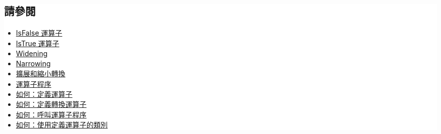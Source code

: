 ## <a name="see-also"></a>請參閱

- [IsFalse 運算子](../../../visual-basic/language-reference/operators/isfalse-operator.md)
- [IsTrue 運算子](../../../visual-basic/language-reference/operators/istrue-operator.md)
- [Widening](../../../visual-basic/language-reference/modifiers/widening.md)
- [Narrowing](../../../visual-basic/language-reference/modifiers/narrowing.md)
- [擴展和縮小轉換](../../../visual-basic/programming-guide/language-features/data-types/widening-and-narrowing-conversions.md)
- [運算子程序](../../../visual-basic/programming-guide/language-features/procedures/operator-procedures.md)
- [如何：定義運算子](../../../visual-basic/programming-guide/language-features/procedures/how-to-define-an-operator.md)
- [如何：定義轉換運算子](../../../visual-basic/programming-guide/language-features/procedures/how-to-define-a-conversion-operator.md)
- [如何：呼叫運算子程序](../../../visual-basic/programming-guide/language-features/procedures/how-to-call-an-operator-procedure.md)
- [如何：使用定義運算子的類別](../../../visual-basic/programming-guide/language-features/procedures/how-to-use-a-class-that-defines-operators.md)
